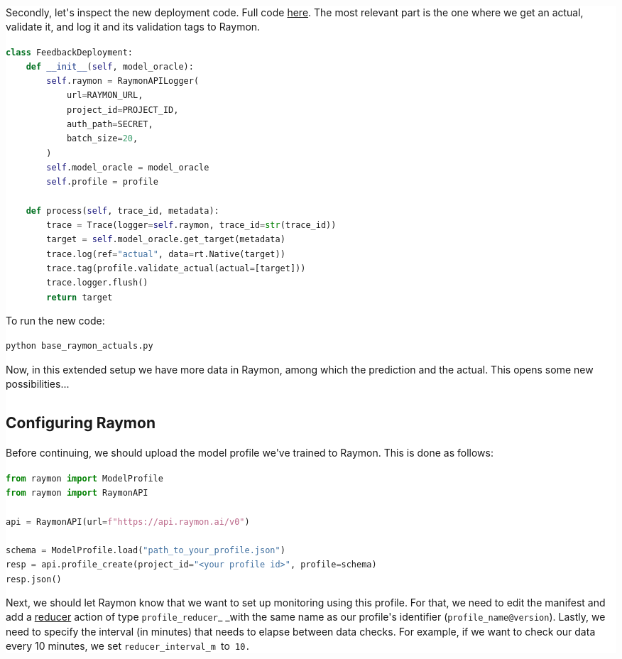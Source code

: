 Secondly, let's inspect the new deployment code. Full code [here](https://github.com/raymon-ai/raymon-demos/blob/master/retinopathy/retinopathy/base\_raymon\_actuals.py). The most relevant part is the one where we get an actual, validate it, and log it and its validation tags to Raymon.

```python
class FeedbackDeployment:
    def __init__(self, model_oracle):
        self.raymon = RaymonAPILogger(
            url=RAYMON_URL,
            project_id=PROJECT_ID,
            auth_path=SECRET,
            batch_size=20,
        )
        self.model_oracle = model_oracle
        self.profile = profile

    def process(self, trace_id, metadata):
        trace = Trace(logger=self.raymon, trace_id=str(trace_id))
        target = self.model_oracle.get_target(metadata)
        trace.log(ref="actual", data=rt.Native(target))
        trace.tag(profile.validate_actual(actual=[target]))
        trace.logger.flush()
        return target
```

To run the new code:

```bash
python base_raymon_actuals.py
```

Now, in this extended setup we have more data in Raymon, among which the prediction and the actual. This opens some new possibilities...



## Configuring Raymon

Before continuing, we should upload the model profile we've trained to Raymon. This is done as follows:

```python
from raymon import ModelProfile
from raymon import RaymonAPI

api = RaymonAPI(url=f"https://api.raymon.ai/v0")

schema = ModelProfile.load("path_to_your_profile.json")
resp = api.profile_create(project_id="<your profile id>", profile=schema)
resp.json()
```

Next, we should let Raymon know that we want to set up monitoring using this profile. For that, we need to edit the manifest and add a [reducer](../actions/reducers.md) action of type `profile_reducer`_ _with the same name as our profile's identifier (`profile_name@version`). Lastly, we need to specify the interval (in minutes) that needs to elapse between data checks. For example, if we want to check our data every 10 minutes, we set `reducer_interval_m `to` 10.`
